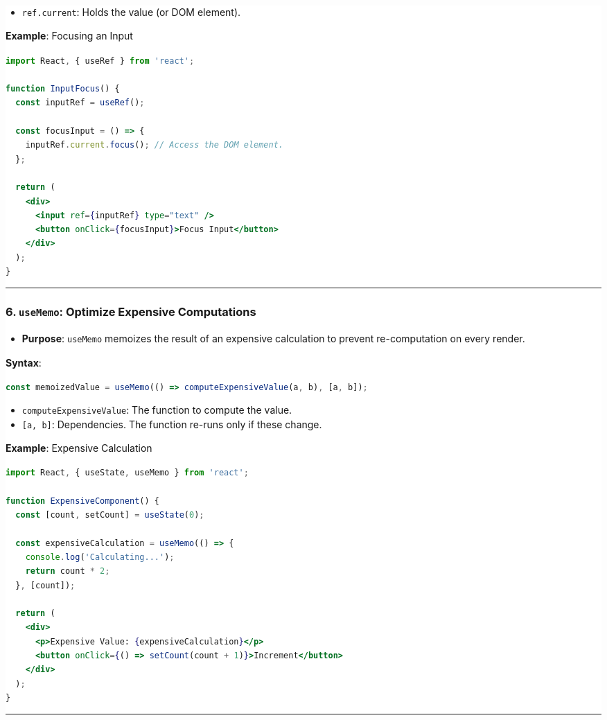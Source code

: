 - `ref.current`: Holds the value (or DOM element).

**Example**: Focusing an Input

```jsx
import React, { useRef } from 'react';

function InputFocus() {
  const inputRef = useRef();

  const focusInput = () => {
    inputRef.current.focus(); // Access the DOM element.
  };

  return (
    <div>
      <input ref={inputRef} type="text" />
      <button onClick={focusInput}>Focus Input</button>
    </div>
  );
}
```

---

### **6. `useMemo`: Optimize Expensive Computations**

- **Purpose**: `useMemo` memoizes the result of an expensive calculation to prevent re-computation on every render.

**Syntax**:

```javascript
const memoizedValue = useMemo(() => computeExpensiveValue(a, b), [a, b]);
```

- `computeExpensiveValue`: The function to compute the value.
- `[a, b]`: Dependencies. The function re-runs only if these change.

**Example**: Expensive Calculation

```jsx
import React, { useState, useMemo } from 'react';

function ExpensiveComponent() {
  const [count, setCount] = useState(0);

  const expensiveCalculation = useMemo(() => {
    console.log('Calculating...');
    return count * 2;
  }, [count]);

  return (
    <div>
      <p>Expensive Value: {expensiveCalculation}</p>
      <button onClick={() => setCount(count + 1)}>Increment</button>
    </div>
  );
}
```

---